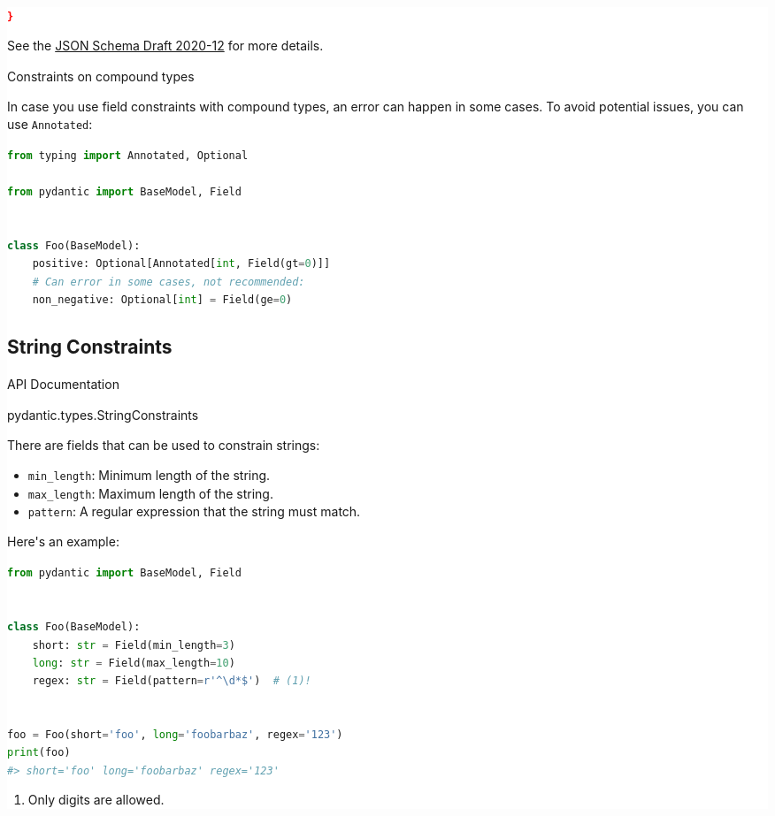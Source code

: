 ```json
}

```

See the [JSON Schema Draft 2020-12](https://json-schema.org/understanding-json-schema/reference/numeric.html#numeric-types) for more details.

Constraints on compound types

In case you use field constraints with compound types, an error can happen in some cases. To avoid potential issues, you can use `Annotated`:

```python
from typing import Annotated, Optional

from pydantic import BaseModel, Field


class Foo(BaseModel):
    positive: Optional[Annotated[int, Field(gt=0)]]
    # Can error in some cases, not recommended:
    non_negative: Optional[int] = Field(ge=0)

```

## String Constraints

API Documentation

pydantic.types.StringConstraints

There are fields that can be used to constrain strings:

- `min_length`: Minimum length of the string.
- `max_length`: Maximum length of the string.
- `pattern`: A regular expression that the string must match.

Here's an example:

```python
from pydantic import BaseModel, Field


class Foo(BaseModel):
    short: str = Field(min_length=3)
    long: str = Field(max_length=10)
    regex: str = Field(pattern=r'^\d*$')  # (1)!


foo = Foo(short='foo', long='foobarbaz', regex='123')
print(foo)
#> short='foo' long='foobarbaz' regex='123'

```

1. Only digits are allowed.
